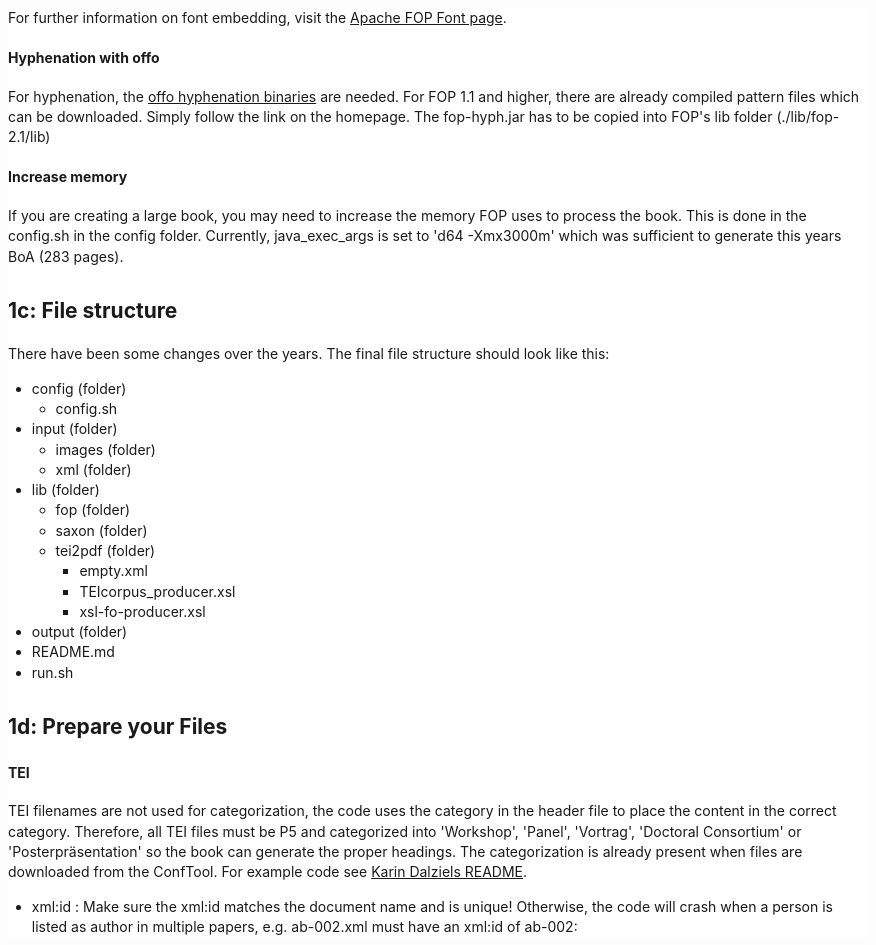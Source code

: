 For further information on font embedding, visit the
[ Apache FOP Font page](https://xmlgraphics.apache.org/fop/2.0/fonts.html).

#### Hyphenation with offo

For hyphenation, the [offo hyphenation binaries](http://offo.sourceforge.net/index.html) are needed. 
For FOP 1.1 and higher, there are already compiled pattern files which can be downloaded. Simply follow the link on the homepage.
The fop-hyph.jar has to be copied into FOP's lib folder (./lib/fop-2.1/lib)

#### Increase memory

If you are creating a large book, you may need to increase the memory
FOP uses to process the book. This is done in the config.sh in the
config folder. Currently, java_exec_args is set to 'd64 -Xmx3000m'
which was sufficient to generate this years BoA (283 pages). 

1c: File structure
--------------------

There have been some changes over the years. The final file structure should look like this:

* config (folder)
  * config.sh
* input (folder)
  * images (folder)
  * xml (folder)
* lib (folder)
  * fop (folder)
  * saxon (folder)
  * tei2pdf (folder)
	* empty.xml
	* TEIcorpus_producer.xsl
	* xsl-fo-producer.xsl
* output (folder)
* README.md
* run.sh

1d: Prepare your Files
--------------------------

#### TEI

TEI filenames are not used for categorization, the code uses the category in the header file to place the content in the correct category.
Therefore, all TEI files must be P5 and categorized into 'Workshop', 'Panel',
'Vortrag', 'Doctoral Consortium' or 'Posterpräsentation' so the book
can generate the proper headings. The categorization is already present when
files are downloaded from the ConfTool. For example code see [Karin Dalziels README](https://github.com/karindalziel/TEI-to-PDF).

* xml:id : Make sure the xml:id matches the document name and is
unique! Otherwise, the code will crash when a person is listed as author in
multiple papers, e.g. ab-002.xml must have an xml:id of ab-002:
